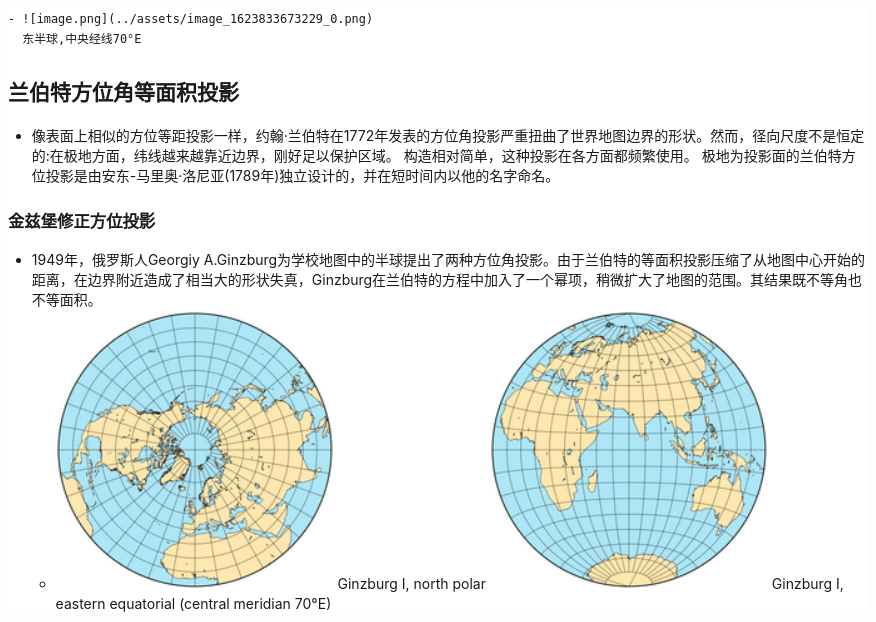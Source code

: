 	- ![image.png](../assets/image_1623833673229_0.png) 
	  东半球,中央经线70°E
## 兰伯特方位角等面积投影
- 像表面上相似的方位等距投影一样，约翰·兰伯特在1772年发表的方位角投影严重扭曲了世界地图边界的形状。然而，径向尺度不是恒定的:在极地方面，纬线越来越靠近边界，刚好足以保护区域。
  构造相对简单，这种投影在各方面都频繁使用。
  极地为投影面的兰伯特方位投影是由安东-马里奥·洛尼亚(1789年)独立设计的，并在短时间内以他的名字命名。
### 金兹堡修正方位投影
- 1949年，俄罗斯人Georgiy A.Ginzburg为学校地图中的半球提出了两种方位角投影。由于兰伯特的等面积投影压缩了从地图中心开始的距离，在边界附近造成了相当大的形状失真，Ginzburg在兰伯特的方程中加入了一个幂项，稍微扩大了地图的范围。其结果既不等角也不等面积。
	- ![image.png](../assets/image_1623834578761_0.png) 
	  Ginzburg I, north polar 
	  ![image.png](../assets/image_1623834583526_0.png) 
	  Ginzburg I, eastern equatorial (central meridian 70°E) 